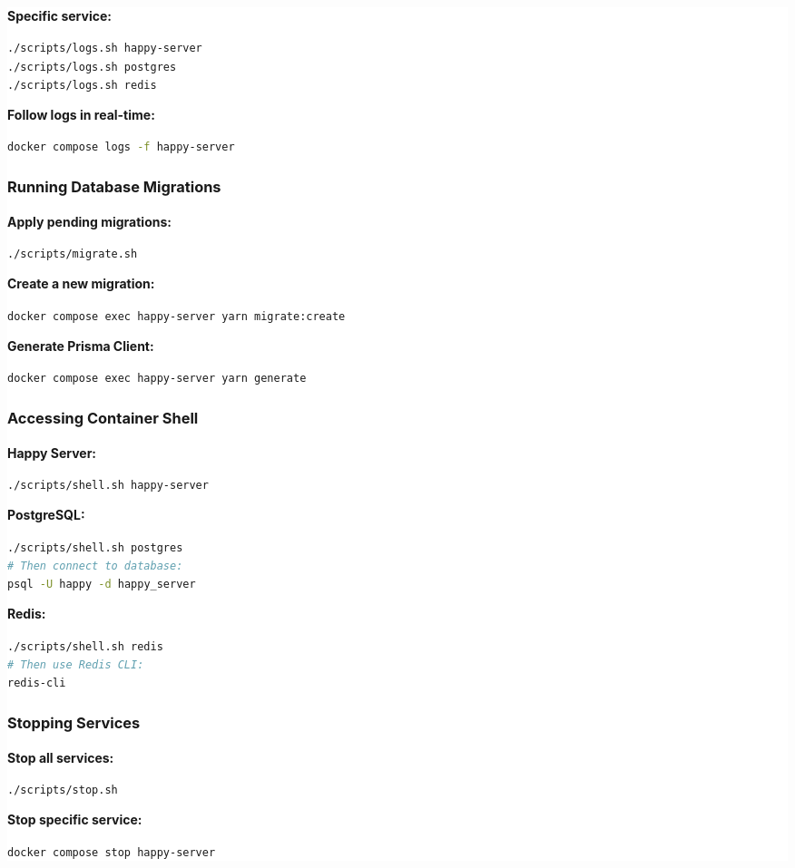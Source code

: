 **Specific service:**
```bash
./scripts/logs.sh happy-server
./scripts/logs.sh postgres
./scripts/logs.sh redis
```

**Follow logs in real-time:**
```bash
docker compose logs -f happy-server
```

### Running Database Migrations

**Apply pending migrations:**
```bash
./scripts/migrate.sh
```

**Create a new migration:**
```bash
docker compose exec happy-server yarn migrate:create
```

**Generate Prisma Client:**
```bash
docker compose exec happy-server yarn generate
```

### Accessing Container Shell

**Happy Server:**
```bash
./scripts/shell.sh happy-server
```

**PostgreSQL:**
```bash
./scripts/shell.sh postgres
# Then connect to database:
psql -U happy -d happy_server
```

**Redis:**
```bash
./scripts/shell.sh redis
# Then use Redis CLI:
redis-cli
```

### Stopping Services

**Stop all services:**
```bash
./scripts/stop.sh
```

**Stop specific service:**
```bash
docker compose stop happy-server
```
